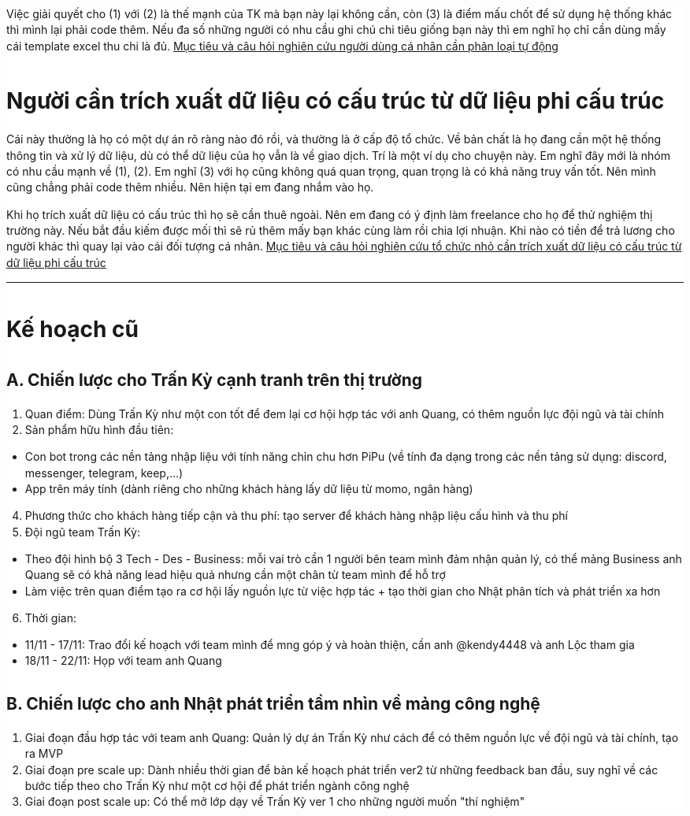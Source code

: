 Việc giải quyết cho (1) với (2) là thế mạnh của TK mà bạn này lại không cần, còn (3) là điểm mấu chốt để sử dụng hệ thống khác thì mình lại phải code thêm. Nếu đa số những người có nhu cầu ghi chú chi tiêu giống bạn này thì em nghĩ họ chỉ cần dùng mấy cái template excel thu chi là đủ.
[Mục tiêu và câu hỏi nghiên cứu người dùng cá nhân cần phân loại tự động](../Ng%C6%B0%E1%BB%9Di%20d%C3%B9ng/Ng%C6%B0%E1%BB%9Di%20d%C3%B9ng%20c%C3%A1%20nh%C3%A2n/Nhu%20c%E1%BA%A7u%20ph%C3%A2n%20lo%E1%BA%A1i%20t%E1%BB%B1%20%C4%91%E1%BB%99ng/M%E1%BB%A5c%20ti%C3%AAu%20v%C3%A0%20c%C3%A2u%20h%E1%BB%8Fi%20nghi%C3%AAn%20c%E1%BB%A9u%20ng%C6%B0%E1%BB%9Di%20d%C3%B9ng%20c%C3%A1%20nh%C3%A2n%20c%E1%BA%A7n%20ph%C3%A2n%20lo%E1%BA%A1i%20t%E1%BB%B1%20%C4%91%E1%BB%99ng.md)
# Người cần trích xuất dữ liệu có cấu trúc từ dữ liệu phi cấu trúc
Cái này thường là họ có một dự án rõ ràng nào đó rồi, và thường là ở cấp độ tổ chức. Về bản chất là họ đang cần một hệ thống thông tin và xử lý dữ liệu, dù có thể dữ liệu của họ vẫn là về giao dịch. Trí là một ví dụ cho chuyện này. Em nghĩ đây mới là nhóm có nhu cầu mạnh về (1), (2). Em nghĩ (3) với họ cũng không quá quan trọng, quan trọng là có khả năng truy vấn tốt. Nên mình cũng chẳng phải code thêm nhiều. Nên hiện tại em đang nhắm vào họ.

Khi họ trích xuất dữ liệu có cấu trúc thì họ sẽ cần thuê ngoài. Nên em đang có ý định làm freelance cho họ để thử nghiệm thị trường này. Nếu bắt đầu kiếm được mối thì sẽ rủ thêm mấy bạn khác cùng làm rồi chia lợi nhuận. Khi nào có tiền để trả lương cho người khác thì quay lại vào cái đối tượng cá nhân.
[Mục tiêu và câu hỏi nghiên cứu tổ chức nhỏ cần trích xuất dữ liệu có cấu trúc từ dữ liệu phi cấu trúc](../Ng%C6%B0%E1%BB%9Di%20d%C3%B9ng/T%E1%BB%95%20ch%E1%BB%A9c%20nh%E1%BB%8F/M%E1%BB%A5c%20ti%C3%AAu%20v%C3%A0%20c%C3%A2u%20h%E1%BB%8Fi%20nghi%C3%AAn%20c%E1%BB%A9u%20t%E1%BB%95%20ch%E1%BB%A9c%20nh%E1%BB%8F%20c%E1%BA%A7n%20tr%C3%ADch%20xu%E1%BA%A5t%20d%E1%BB%AF%20li%E1%BB%87u%20c%C3%B3%20c%E1%BA%A5u%20tr%C3%BAc%20t%E1%BB%AB%20d%E1%BB%AF%20li%E1%BB%87u%20phi%20c%E1%BA%A5u%20tr%C3%BAc.md)

---
# Kế hoạch cũ
## A. Chiến lược cho Trấn Kỳ cạnh tranh trên thị trường
1. Quan điểm: Dùng Trấn Kỳ như một con tốt để đem lại cơ hội hợp tác với anh Quang, có thêm nguồn lực đội ngũ và tài chính
3. Sản phẩm hữu hình đầu tiên:
 - Con bot trong các nền tảng nhập liệu với tính năng chỉn chu hơn PiPu (về tính đa dạng trong các nền tảng sử dụng: discord, messenger, telegram, keep,…)
 - App trên máy tính (dành riêng cho những khách hàng lấy dữ liệu từ momo, ngân hàng)
4. Phương thức cho khách hàng tiếp cận và thu phí: tạo server để khách hàng nhập liệu cấu hình và thu phí
5. Đội ngũ team Trấn Kỳ:
 - Theo đội hình bộ 3 Tech - Des - Business: mỗi vai trò cần 1 người bên team mình đảm nhận quản lý, có thể mảng Business anh Quang sẽ có khả năng lead hiệu quả nhưng cần một chân từ team mình để hỗ trợ
 - Làm việc trên quan điểm tạo ra cơ hội lấy nguồn lực từ việc hợp tác + tạo thời gian cho Nhật phân tích và phát triển xa hơn
6. Thời gian:
 - 11/11 - 17/11: Trao đổi kế hoạch với team mình để mng góp ý và hoàn thiện, cần anh @kendy4448 và anh Lộc tham gia
 - 18/11 - 22/11: Họp với team anh Quang
## B. Chiến lược cho anh Nhật phát triển tầm nhìn về mảng công nghệ
1. Giai đoạn đầu hợp tác với team anh Quang: Quản lý dự án Trấn Kỳ như cách để có thêm nguồn lực về đội ngũ và tài chính, tạo ra MVP
2. Giai đoạn pre scale up: Dành nhiều thời gian để bàn kế hoạch phát triển ver2 từ những feedback ban đầu, suy nghĩ về các bước tiếp theo cho Trấn Kỳ như một cơ hội để phát triển ngành công nghệ
3. Giai đoạn post scale up: Có thể mở lớp dạy về Trấn Kỳ ver 1 cho những người muốn "thí nghiệm"
